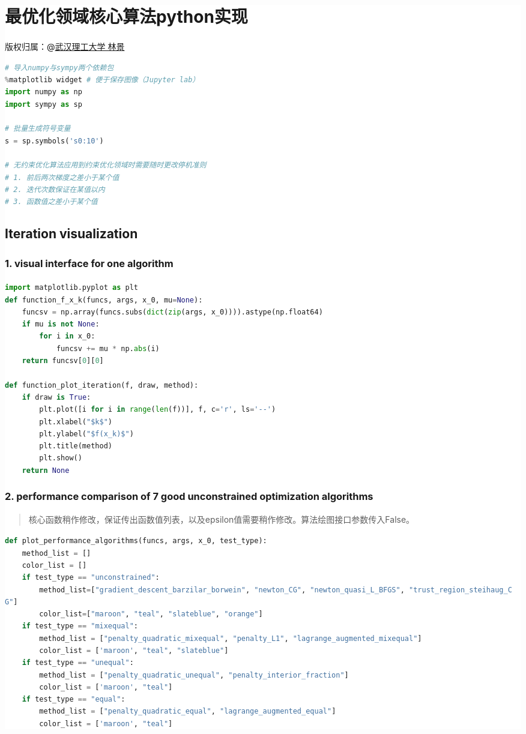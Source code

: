 # 最优化领域核心算法python实现

版权归属：@[武汉理工大学 林景](https://github.com/linjing-lab)

```python
# 导入numpy与sympy两个依赖包
%matplotlib widget # 便于保存图像（Jupyter lab）
import numpy as np
import sympy as sp

# 批量生成符号变量
s = sp.symbols('s0:10')

# 无约束优化算法应用到约束优化领域时需要随时更改停机准则
# 1. 前后两次梯度之差小于某个值
# 2. 迭代次数保证在某值以内
# 3. 函数值之差小于某个值
```

## Iteration visualization

### 1. visual interface for one algorithm

```python
import matplotlib.pyplot as plt
def function_f_x_k(funcs, args, x_0, mu=None):
    funcsv = np.array(funcs.subs(dict(zip(args, x_0)))).astype(np.float64)
    if mu is not None:
        for i in x_0:
            funcsv += mu * np.abs(i)
    return funcsv[0][0]

def function_plot_iteration(f, draw, method):
    if draw is True:
        plt.plot([i for i in range(len(f))], f, c='r', ls='--')
        plt.xlabel("$k$")
        plt.ylabel("$f(x_k)$")
        plt.title(method)
        plt.show()
    return None
```

### 2. performance comparison of 7 good unconstrained optimization algorithms

> 核心函数稍作修改，保证传出函数值列表，以及epsilon值需要稍作修改。算法绘图接口参数传入False。

```python
def plot_performance_algorithms(funcs, args, x_0, test_type):
    method_list = []
    color_list = []
    if test_type == "unconstrained":
        method_list=["gradient_descent_barzilar_borwein", "newton_CG", "newton_quasi_L_BFGS", "trust_region_steihaug_CG"]
        color_list=["maroon", "teal", "slateblue", "orange"]
    if test_type == "mixequal":
        method_list = ["penalty_quadratic_mixequal", "penalty_L1", "lagrange_augmented_mixequal"]
        color_list = ['maroon', "teal", "slateblue"]
    if test_type == "unequal":
        method_list = ["penalty_quadratic_unequal", "penalty_interior_fraction"]
        color_list = ['maroon', "teal"]
    if test_type == "equal":
        method_list = ["penalty_quadratic_equal", "lagrange_augmented_equal"]
        color_list = ['maroon', "teal"]
```